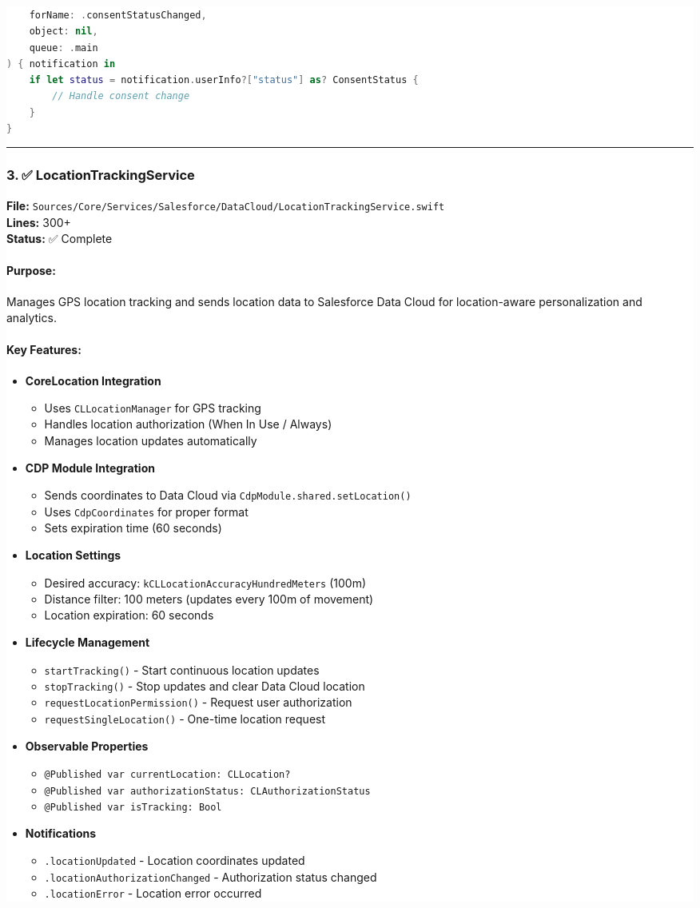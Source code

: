 ```swift
    forName: .consentStatusChanged,
    object: nil,
    queue: .main
) { notification in
    if let status = notification.userInfo?["status"] as? ConsentStatus {
        // Handle consent change
    }
}
```

---

### 3. ✅ LocationTrackingService

**File:** `Sources/Core/Services/Salesforce/DataCloud/LocationTrackingService.swift`  
**Lines:** 300+  
**Status:** ✅ Complete

#### **Purpose:**
Manages GPS location tracking and sends location data to Salesforce Data Cloud for location-aware personalization and analytics.

#### **Key Features:**

- **CoreLocation Integration**
  - Uses `CLLocationManager` for GPS tracking
  - Handles location authorization (When In Use / Always)
  - Manages location updates automatically

- **CDP Module Integration**
  - Sends coordinates to Data Cloud via `CdpModule.shared.setLocation()`
  - Uses `CdpCoordinates` for proper format
  - Sets expiration time (60 seconds)

- **Location Settings**
  - Desired accuracy: `kCLLocationAccuracyHundredMeters` (100m)
  - Distance filter: 100 meters (updates every 100m of movement)
  - Location expiration: 60 seconds

- **Lifecycle Management**
  - `startTracking()` - Start continuous location updates
  - `stopTracking()` - Stop updates and clear Data Cloud location
  - `requestLocationPermission()` - Request user authorization
  - `requestSingleLocation()` - One-time location request

- **Observable Properties**
  - `@Published var currentLocation: CLLocation?`
  - `@Published var authorizationStatus: CLAuthorizationStatus`
  - `@Published var isTracking: Bool`

- **Notifications**
  - `.locationUpdated` - Location coordinates updated
  - `.locationAuthorizationChanged` - Authorization status changed
  - `.locationError` - Location error occurred
